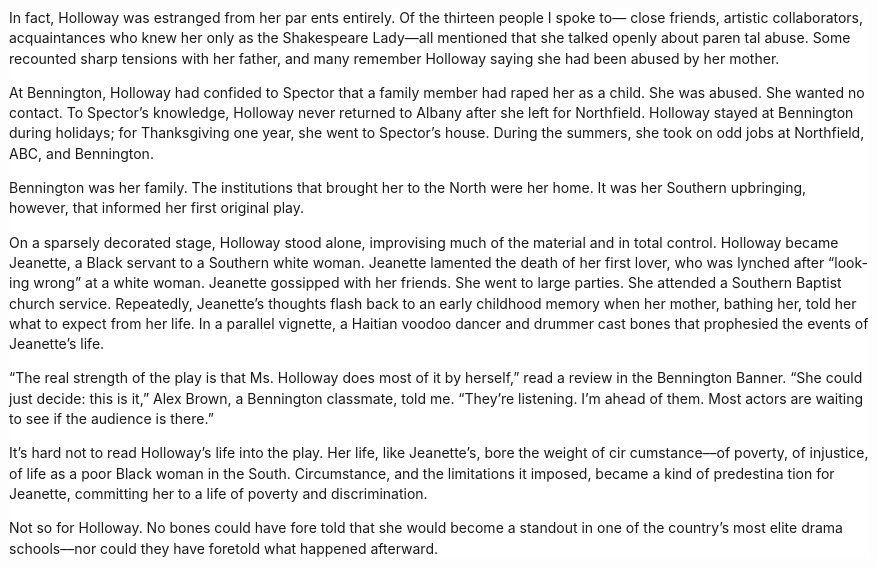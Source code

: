 In fact, Holloway was estranged from her par­
ents entirely. Of the thirteen people I spoke to—
close friends, artistic collaborators, acquaintances 
who knew her only as the Shakespeare Lady—all 
mentioned that she talked openly about paren­
tal abuse. Some recounted sharp tensions with her 
father, and many remember Holloway saying she 
had been abused by her mother. 

At Bennington, Holloway had confided to 
Spector that a family member had raped her as a 
child. She was abused. She wanted no contact. To 
Spector’s knowledge, Holloway never returned to 
Albany after she left for Northfield. Holloway stayed 
at Bennington during holidays; for Thanksgiving 
one year, she went to Spector’s house. During the 
summers, she took on odd jobs at Northfield, ABC, 
and Bennington.  

Bennington was her family. The institutions that 
brought her to the North were her home. It was her 
Southern upbringing, however, that informed her 
first original play. 

On a sparsely decorated stage, Holloway stood 
alone, improvising much of the material and in total 
control. Holloway became Jeanette, a Black servant 
to a Southern white woman. Jeanette lamented the 
death of her first lover, who was lynched after “look­
ing wrong” at a white woman. Jeanette gossipped 
with her friends. She went to large parties. She 
attended a Southern Baptist church service. 
Repeatedly, Jeanette’s thoughts flash back to an 
early childhood memory when her mother, bathing 
her, told her what to expect from her life. In a parallel 
vignette, a Haitian voodoo dancer and drummer cast 
bones that prophesied the events of Jeanette’s life.

“The real strength of the play is that Ms. 
Holloway does most of it by herself,” read a review in 
the Bennington Banner. “She could just decide: this 
is it,” Alex Brown, a Bennington classmate, told me. 
“They’re listening. I’m ahead of them. Most actors are 
waiting to see if the audience is there.”

It’s hard not to read Holloway’s life into the 
play. Her life, like Jeanette’s, bore the weight of cir­
cumstance––of poverty, of injustice, of life as a poor 
Black woman in the South. Circumstance, and the 
limitations it imposed, became a kind of predestina­
tion for Jeanette, committing her to a life of poverty 
and discrimination. 

Not so for Holloway. No bones could have fore­
told that she would become a standout in one of the 
country’s most elite drama schools––nor could they 
have foretold what happened afterward. 
